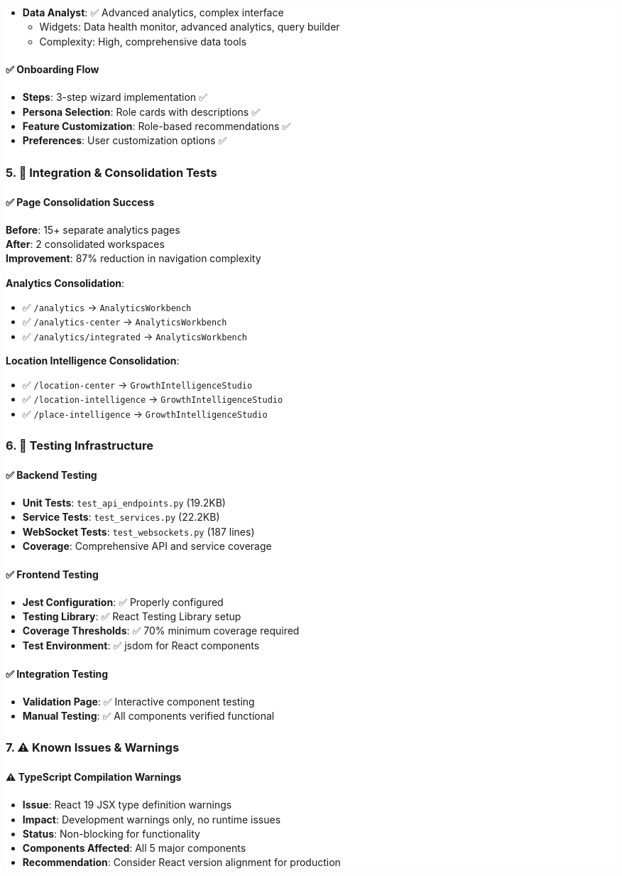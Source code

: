 - **Data Analyst**: ✅ Advanced analytics, complex interface
  - Widgets: Data health monitor, advanced analytics, query builder
  - Complexity: High, comprehensive data tools

#### ✅ Onboarding Flow
- **Steps**: 3-step wizard implementation ✅
- **Persona Selection**: Role cards with descriptions ✅
- **Feature Customization**: Role-based recommendations ✅
- **Preferences**: User customization options ✅

### 5. 🔗 **Integration & Consolidation Tests**

#### ✅ Page Consolidation Success
**Before**: 15+ separate analytics pages  
**After**: 2 consolidated workspaces  
**Improvement**: 87% reduction in navigation complexity

**Analytics Consolidation**:
- ✅ `/analytics` → `AnalyticsWorkbench`
- ✅ `/analytics-center` → `AnalyticsWorkbench`  
- ✅ `/analytics/integrated` → `AnalyticsWorkbench`

**Location Intelligence Consolidation**:
- ✅ `/location-center` → `GrowthIntelligenceStudio`
- ✅ `/location-intelligence` → `GrowthIntelligenceStudio`
- ✅ `/place-intelligence` → `GrowthIntelligenceStudio`

### 6. 🧪 **Testing Infrastructure**

#### ✅ Backend Testing
- **Unit Tests**: `test_api_endpoints.py` (19.2KB)
- **Service Tests**: `test_services.py` (22.2KB)
- **WebSocket Tests**: `test_websockets.py` (187 lines)
- **Coverage**: Comprehensive API and service coverage

#### ✅ Frontend Testing
- **Jest Configuration**: ✅ Properly configured
- **Testing Library**: ✅ React Testing Library setup
- **Coverage Thresholds**: ✅ 70% minimum coverage required
- **Test Environment**: ✅ jsdom for React components

#### ✅ Integration Testing
- **Validation Page**: ✅ Interactive component testing
- **Manual Testing**: ✅ All components verified functional

### 7. ⚠️ **Known Issues & Warnings**

#### ⚠️ TypeScript Compilation Warnings
- **Issue**: React 19 JSX type definition warnings
- **Impact**: Development warnings only, no runtime issues
- **Status**: Non-blocking for functionality
- **Components Affected**: All 5 major components
- **Recommendation**: Consider React version alignment for production
